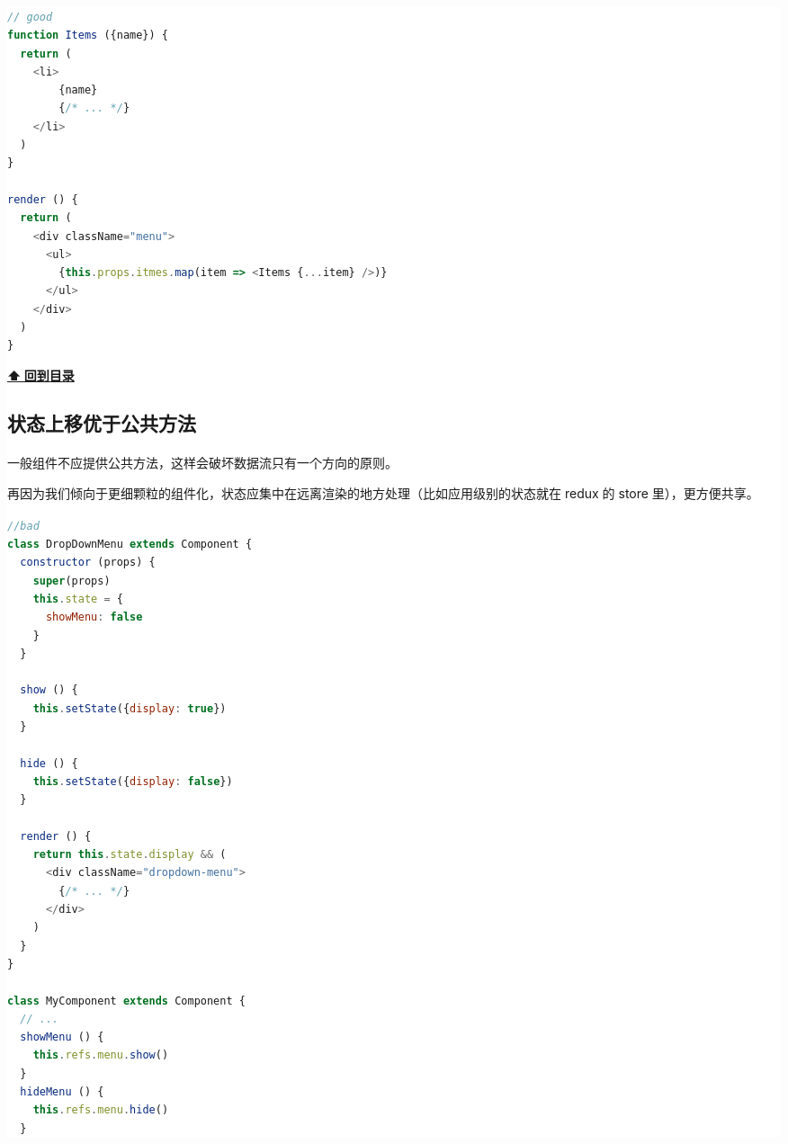 ```javascript
// good
function Items ({name}) {
  return (
    <li>
    	{name}
    	{/* ... */}
    </li>
  )
}

render () {
  return (
    <div className="menu">
      <ul>
        {this.props.itmes.map(item => <Items {...item} />)}
      </ul>
    </div>
  )
}
```

**[⬆ 回到目录](#目录)**

## 状态上移优于公共方法

一般组件不应提供公共方法，这样会破坏数据流只有一个方向的原则。

再因为我们倾向于更细颗粒的组件化，状态应集中在远离渲染的地方处理（比如应用级别的状态就在 redux 的 store 里），更方便共享。

```javascript
//bad
class DropDownMenu extends Component {
  constructor (props) {
    super(props)
    this.state = {
      showMenu: false
    }
  }

  show () {
    this.setState({display: true})
  }

  hide () {
    this.setState({display: false})
  }

  render () {
    return this.state.display && (
      <div className="dropdown-menu">
        {/* ... */}
      </div>
    )
  }
}

class MyComponent extends Component {
  // ...
  showMenu () {
    this.refs.menu.show()
  }
  hideMenu () {
    this.refs.menu.hide()
  }
```